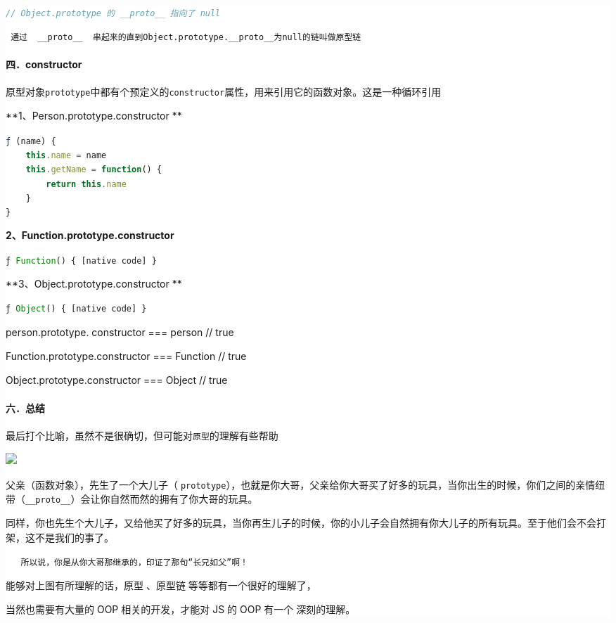 ```javascript
// Object.prototype 的 __proto__ 指向了 null

```

` 通过  __proto__  串起来的直到Object.prototype.__proto__为null的链叫做原型链`

####  四．constructor

原型对象`prototype`中都有个预定义的`constructor`属性，用来引用它的函数对象。这是一种循环引用


**1、Person.prototype.constructor **

```javascript
ƒ (name) {
	this.name = name
	this.getName = function() {
		return this.name
    }
}
```

**2、Function.prototype.constructor**

```javascript
ƒ Function() { [native code] }
```

**3、Object.prototype.constructor **

```javascript
ƒ Object() { [native code] }
```

person.prototype. constructor === person  			//	true

Function.prototype.constructor === Function 	//	true

Object.prototype.constructor === Object 			//	true


####  六．总结

最后打个比喻，虽然不是很确切，但可能对`原型`的理解有些帮助

![](https://images2018.cnblogs.com/blog/675289/201807/675289-20180720162754880-1059488747.jpg)

父亲（函数对象），先生了一个大儿子（	`prototype`），也就是你大哥，父亲给你大哥买了好多的玩具，当你出生的时候，你们之间的亲情纽带（`__proto__`）会让你自然而然的拥有了你大哥的玩具。

同样，你也先生个大儿子，又给他买了好多的玩具，当你再生儿子的时候，你的小儿子会自然拥有你大儿子的所有玩具。至于他们会不会打架，这不是我们的事了。

       所以说，你是从你大哥那继承的，印证了那句“长兄如父”啊！

能够对上图有所理解的话，原型 、原型链 等等都有一个很好的理解了，

当然也需要有大量的 OOP 相关的开发，才能对 JS 的 OOP 有一个 深刻的理解。
